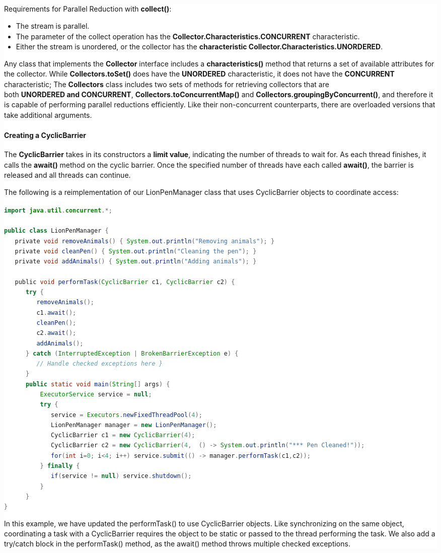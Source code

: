 Requirements for Parallel Reduction with **collect()**:
* The stream is parallel.
* The parameter of the collect operation has the **Collector.Characteristics.CONCURRENT** characteristic.
* Either the stream is unordered, or the collector has the **characteristic Collector.Characteristics.UNORDERED**.

Any class that implements the **Collector** interface includes a **characteristics()** method that returns a set of available attributes for the collector. While **Collectors.toSet()** does have the **UNORDERED** characteristic, it does not have the **CONCURRENT** characteristic; The **Collectors** class includes two sets of methods for retrieving collectors that are both **UNORDERED and CONCURRENT**, **Collectors.toConcurrentMap()** and **Collectors.groupingByConcurrent()**, and therefore it is capable of performing parallel reductions efficiently. Like their non-concurrent counterparts, there are overloaded versions that take additional arguments.
#### Creating a CyclicBarrier
The **CyclicBarrier** takes in its constructors a **limit value**, indicating the number of threads to wait for. As each thread finishes, it calls the **await()** method on the cyclic barrier. Once the specified number of threads have each called **await()**, the barrier is released and all threads can continue.

The following is a reimplementation of our LionPenManager class that uses CyclicBarrier objects to coordinate access:
```java
import java.util.concurrent.*;

public class LionPenManager {
   private void removeAnimals() { System.out.println("Removing animals"); }
   private void cleanPen() { System.out.println("Cleaning the pen"); }
   private void addAnimals() { System.out.println("Adding animals"); }

   public void performTask(CyclicBarrier c1, CyclicBarrier c2) {
      try {
         removeAnimals();
         c1.await();
         cleanPen();
         c2.await();
         addAnimals();
      } catch (InterruptedException | BrokenBarrierException e) {
         // Handle checked exceptions here }
      }
      public static void main(String[] args) {
          ExecutorService service = null;
          try {
             service = Executors.newFixedThreadPool(4);
             LionPenManager manager = new LionPenManager();
             CyclicBarrier c1 = new CyclicBarrier(4);
             CyclicBarrier c2 = new CyclicBarrier(4,  () -> System.out.println("*** Pen Cleaned!"));
             for(int i=0; i<4; i++) service.submit(() -> manager.performTask(c1,c2));
          } finally {
             if(service != null) service.shutdown();
          }
      }
}
```
In this example, we have updated the performTask() to use CyclicBarrier objects. Like synchronizing on the same object, coordinating a task with a CyclicBarrier requires the object to be static or passed to the thread performing the task. We also add a try/catch block in the performTask() method, as the await() method throws multiple checked exceptions.

